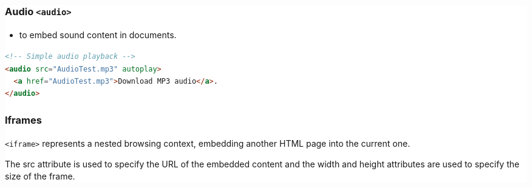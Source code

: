 ### Audio `<audio>` 

- to embed sound content in documents.

```html
<!-- Simple audio playback -->
<audio src="AudioTest.mp3" autoplay>
  <a href="AudioTest.mp3">Download MP3 audio</a>.
</audio>
```

### Iframes

`<iframe>` represents a nested browsing context, embedding another HTML page into the current one.

The src attribute is used to specify the URL of the embedded content and the width and height attributes are used to specify the size of the frame.

